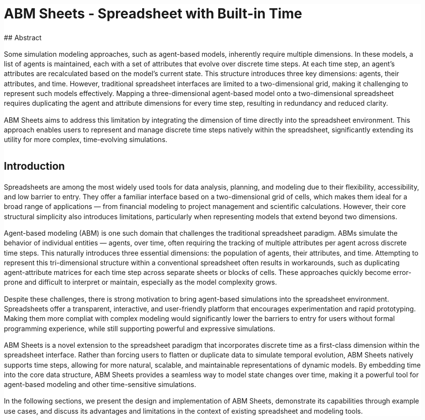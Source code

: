 # ABM Sheets - Spreadsheet with Built-in Time

## Abstract

Some simulation modeling approaches, such as agent-based models, inherently require multiple dimensions. In these models, a list of agents is maintained, each with a set of attributes that evolve over discrete time steps. At each time step, an agent’s attributes are recalculated based on the model’s current state. This structure introduces three key dimensions: agents, their attributes, and time. However, traditional spreadsheet interfaces are limited to a two-dimensional grid, making it challenging to represent such models effectively. Mapping a three-dimensional agent-based model onto a two-dimensional spreadsheet requires duplicating the agent and attribute dimensions for every time step, resulting in redundancy and reduced clarity.

ABM Sheets aims to address this limitation by integrating the dimension of time directly into the spreadsheet environment. This approach enables users to represent and manage discrete time steps natively within the spreadsheet, significantly extending its utility for more complex, time-evolving simulations.

## Introduction

Spreadsheets are among the most widely used tools for data analysis, planning, and modeling due to their flexibility, accessibility, and low barrier to entry. They offer a familiar interface based on a two-dimensional grid of cells, which makes them ideal for a broad range of applications — from financial modeling to project management and scientific calculations. However, their core structural simplicity also introduces limitations, particularly when representing models that extend beyond two dimensions.

Agent-based modeling (ABM) is one such domain that challenges the traditional spreadsheet paradigm. ABMs simulate the behavior of individual entities — agents, over time, often requiring the tracking of multiple attributes per agent across discrete time steps. This naturally introduces three essential dimensions: the population of agents, their attributes, and time. Attempting to represent this tri-dimensional structure within a conventional spreadsheet often results in workarounds, such as duplicating agent-attribute matrices for each time step across separate sheets or blocks of cells. These approaches quickly become error-prone and difficult to interpret or maintain, especially as the model complexity grows.

Despite these challenges, there is strong motivation to bring agent-based simulations into the spreadsheet environment. Spreadsheets offer a transparent, interactive, and user-friendly platform that encourages experimentation and rapid prototyping. Making them more compliat with complex modeling would significantly lower the barriers to entry for users without formal programming experience, while still supporting powerful and expressive simulations.

ABM Sheets is a novel extension to the spreadsheet paradigm that incorporates discrete time as a first-class dimension within the spreadsheet interface. Rather than forcing users to flatten or duplicate data to simulate temporal evolution, ABM Sheets natively supports time steps, allowing for more natural, scalable, and maintainable representations of dynamic models. By embedding time into the core data structure, ABM Sheets provides a seamless way to model state changes over time, making it a powerful tool for agent-based modeling and other time-sensitive simulations.

In the following sections, we present the design and implementation of ABM Sheets, demonstrate its capabilities through example use cases, and discuss its advantages and limitations in the context of existing spreadsheet and modeling tools.
